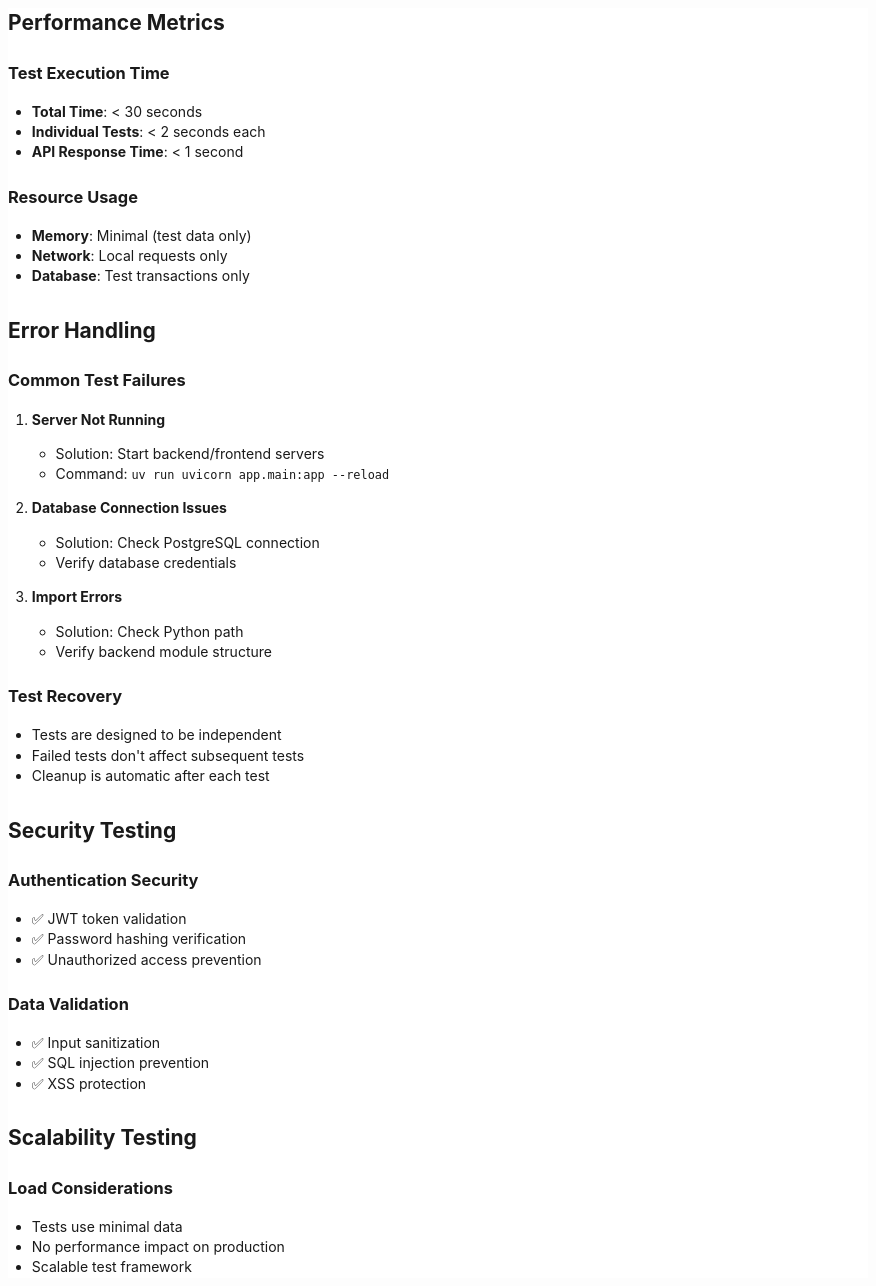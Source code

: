 ## Performance Metrics

### Test Execution Time
- **Total Time**: < 30 seconds
- **Individual Tests**: < 2 seconds each
- **API Response Time**: < 1 second

### Resource Usage
- **Memory**: Minimal (test data only)
- **Network**: Local requests only
- **Database**: Test transactions only

## Error Handling

### Common Test Failures
1. **Server Not Running**
   - Solution: Start backend/frontend servers
   - Command: `uv run uvicorn app.main:app --reload`

2. **Database Connection Issues**
   - Solution: Check PostgreSQL connection
   - Verify database credentials

3. **Import Errors**
   - Solution: Check Python path
   - Verify backend module structure

### Test Recovery
- Tests are designed to be independent
- Failed tests don't affect subsequent tests
- Cleanup is automatic after each test

## Security Testing

### Authentication Security
- ✅ JWT token validation
- ✅ Password hashing verification
- ✅ Unauthorized access prevention

### Data Validation
- ✅ Input sanitization
- ✅ SQL injection prevention
- ✅ XSS protection

## Scalability Testing

### Load Considerations
- Tests use minimal data
- No performance impact on production
- Scalable test framework
